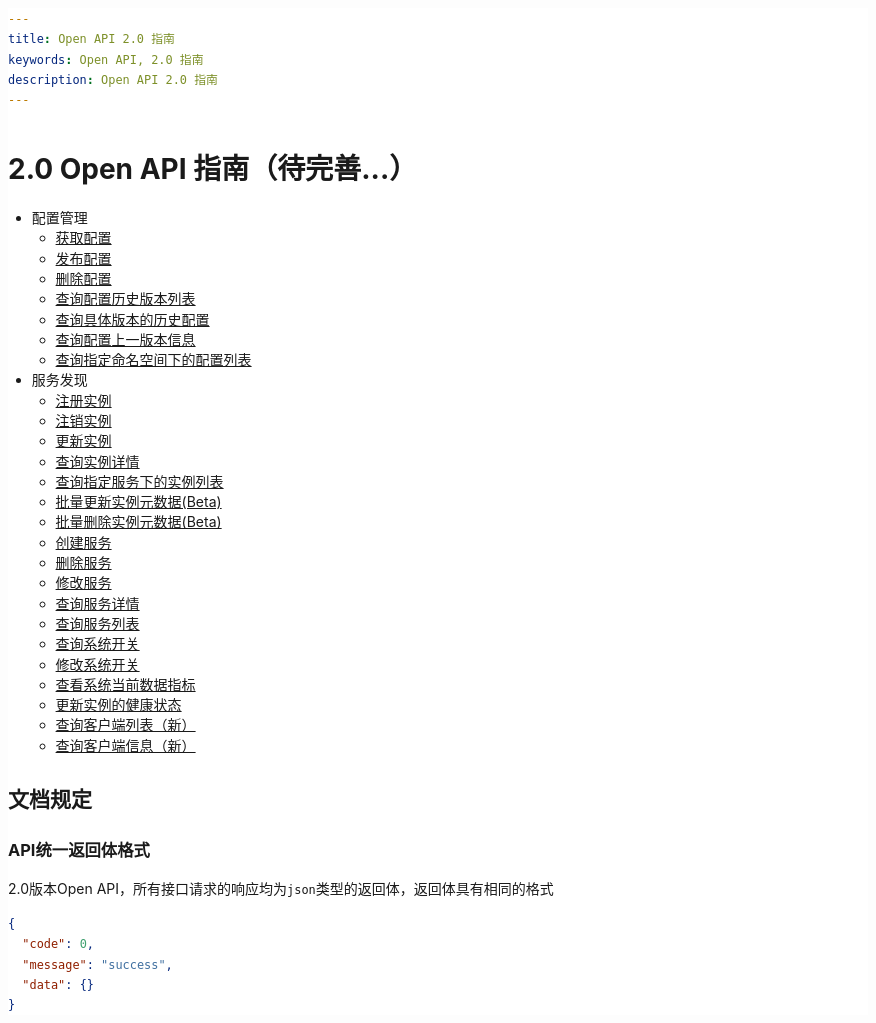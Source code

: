 ```yaml
---
title: Open API 2.0 指南
keywords: Open API, 2.0 指南
description: Open API 2.0 指南
---
```


# 2.0 Open API 指南（待完善...）

- 配置管理
    - [获取配置](#1.1)
    - [发布配置](#1.2)
    - [删除配置](#1.3)
    - [查询配置历史版本列表](#1.4)
    - [查询具体版本的历史配置](#1.5)
    - [查询配置上一版本信息](#1.6)
    - [查询指定命名空间下的配置列表](#1.7)
- 服务发现
    - [注册实例](#2.1)
    - [注销实例](#2.2)
    - [更新实例](#2.3)
    - [查询实例详情](#2.4)
    - [查询指定服务下的实例列表](#2.5)
    - [批量更新实例元数据(Beta)](#2.6)
    - [批量删除实例元数据(Beta)](#2.7)
    - [创建服务](#2.8)
    - [删除服务](#2.9)
    - [修改服务](#2.10)
    - [查询服务详情](#2.11)
    - [查询服务列表](#2.12)
    - [查询系统开关](#2.13)
    - [修改系统开关](#2.14)
    - [查看系统当前数据指标](#2.15)
    - [更新实例的健康状态](#2.16)
    - [查询客户端列表（新）](#2.17)
    - [查询客户端信息（新）](#2.18)

## 文档规定

### API统一返回体格式

2.0版本Open API，所有接口请求的响应均为`json`类型的返回体，返回体具有相同的格式

```json
{
  "code": 0,
  "message": "success",
  "data": {}
}
```
